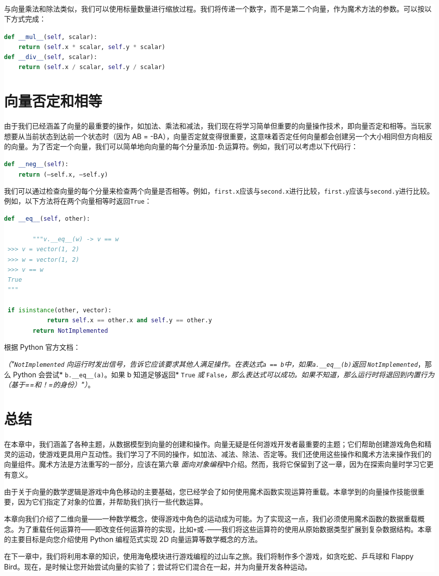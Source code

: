 与向量乘法和除法类似，我们可以使用标量数量进行缩放过程。我们将传递一个数字，而不是第二个向量，作为魔术方法的参数。可以按以下方式完成：

```py
def __mul__(self, scalar):
    return (self.x * scalar, self.y * scalar)
def __div__(self, scalar):
    return (self.x / scalar, self.y / scalar)
```

# 向量否定和相等

由于我们已经涵盖了向量的最重要的操作，如加法、乘法和减法，我们现在将学习简单但重要的向量操作技术，即向量否定和相等。当玩家想要从当前状态到达前一个状态时（因为 AB = -BA），向量否定就变得很重要，这意味着否定任何向量都会创建另一个大小相同但方向相反的向量。为了否定一个向量，我们可以简单地向向量的每个分量添加`-`负运算符。例如，我们可以考虑以下代码行：

```py
def __neg__(self):
    return (–self.x, –self.y)
```

我们可以通过检查向量的每个分量来检查两个向量是否相等。例如，`first.x`应该与`second.x`进行比较，`first.y`应该与`second.y`进行比较。例如，以下方法将在两个向量相等时返回`True`：

```py
def __eq__(self, other):

        """v.__eq__(w) -> v == w
 >>> v = vector(1, 2)
 >>> w = vector(1, 2)
 >>> v == w
 True
 """

 if isinstance(other, vector):
            return self.x == other.x and self.y == other.y
        return NotImplemented
```

根据 Python 官方文档：

*（"`NotImplemented` *向运行时发出信号，告诉它应该要求其他人满足操作。在表达式`a == b`中，如果`a.__eq__(b)`返回* `NotImplemented`*，那么 Python 会尝试* `b.__eq__(a)`。如果 b 知道足够返回* `True` *或* `False`*，那么表达式可以成功。如果不知道，那么运行时将退回到内置行为（基于==和！=的身份）"）*。

# 总结

在本章中，我们涵盖了各种主题，从数据模型到向量的创建和操作。向量无疑是任何游戏开发者最重要的主题；它们帮助创建游戏角色和精灵的运动，使游戏更具用户互动性。我们学习了不同的操作，如加法、减法、除法、否定等。我们还使用这些操作和魔术方法来操作我们的向量组件。魔术方法是方法重写的一部分，应该在第六章 *面向对象编程*中介绍。然而，我将它保留到了这一章，因为在探索向量时学习它更有意义。

由于关于向量的数学逻辑是游戏中角色移动的主要基础，您已经学会了如何使用魔术函数实现运算符重载。本章学到的向量操作技能很重要，因为它们指定了对象的位置，并帮助我们执行一些代数运算。

本章向我们介绍了二维向量——一种数学概念，使得游戏中角色的运动成为可能。为了实现这一点，我们必须使用魔术函数的数据重载概念。为了重载任何运算符——即改变任何运算符的实现，比如`+`或`-`——我们将这些运算符的使用从原始数据类型扩展到复杂数据结构。本章的主要目标是向您介绍使用 Python 编程范式实现 2D 向量运算等数学概念的方法。

在下一章中，我们将利用本章的知识，使用海龟模块进行游戏编程的过山车之旅。我们将制作多个游戏，如贪吃蛇、乒乓球和 Flappy Bird。现在，是时候让您开始尝试向量的实验了；尝试将它们混合在一起，并为向量开发各种运动。
